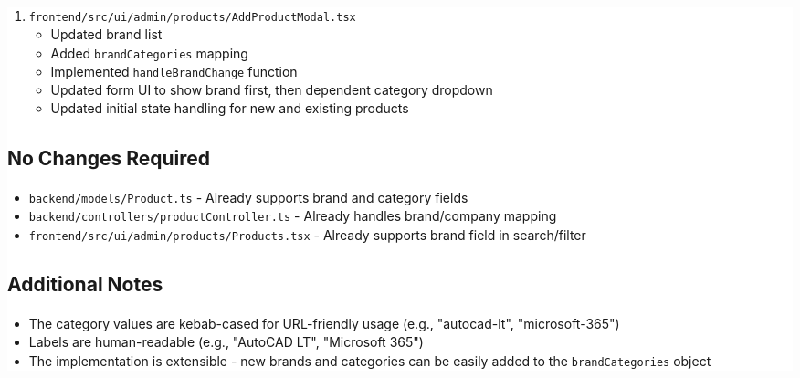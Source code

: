 1. `frontend/src/ui/admin/products/AddProductModal.tsx`
   - Updated brand list
   - Added `brandCategories` mapping
   - Implemented `handleBrandChange` function
   - Updated form UI to show brand first, then dependent category dropdown
   - Updated initial state handling for new and existing products

## No Changes Required

- `backend/models/Product.ts` - Already supports brand and category fields
- `backend/controllers/productController.ts` - Already handles brand/company mapping
- `frontend/src/ui/admin/products/Products.tsx` - Already supports brand field in search/filter

## Additional Notes

- The category values are kebab-cased for URL-friendly usage (e.g., "autocad-lt", "microsoft-365")
- Labels are human-readable (e.g., "AutoCAD LT", "Microsoft 365")
- The implementation is extensible - new brands and categories can be easily added to the `brandCategories` object
